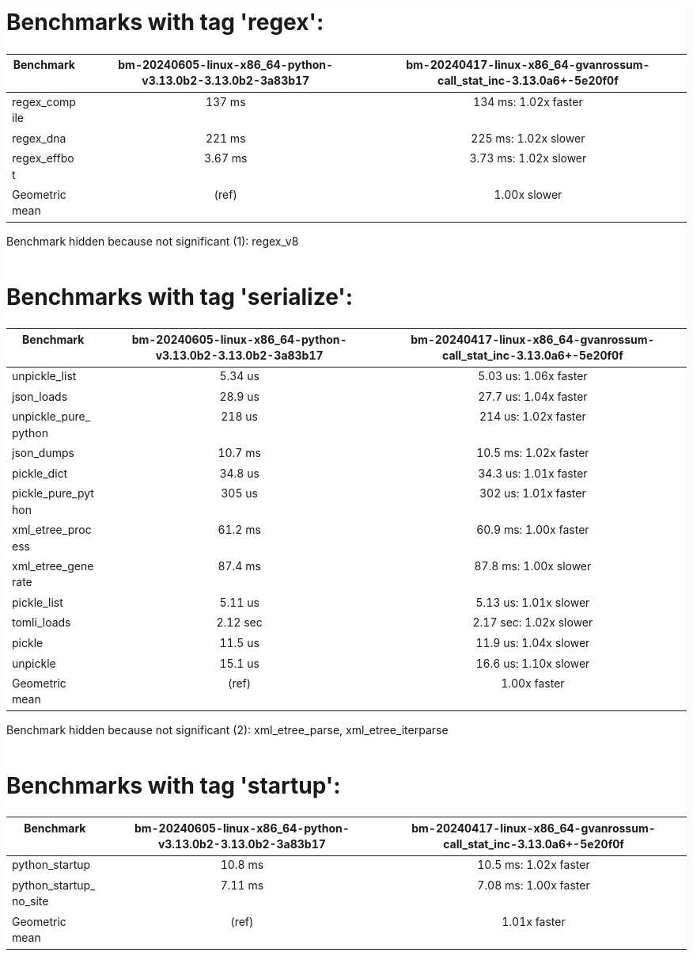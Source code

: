 Benchmarks with tag 'regex':
============================

| Benchmark      | bm-20240605-linux-x86_64-python-v3.13.0b2-3.13.0b2-3a83b17 | bm-20240417-linux-x86_64-gvanrossum-call_stat_inc-3.13.0a6+-5e20f0f |
|----------------|:----------------------------------------------------------:|:-------------------------------------------------------------------:|
| regex_compile  | 137 ms                                                     | 134 ms: 1.02x faster                                                |
| regex_dna      | 221 ms                                                     | 225 ms: 1.02x slower                                                |
| regex_effbot   | 3.67 ms                                                    | 3.73 ms: 1.02x slower                                               |
| Geometric mean | (ref)                                                      | 1.00x slower                                                        |

Benchmark hidden because not significant (1): regex_v8

Benchmarks with tag 'serialize':
================================

| Benchmark            | bm-20240605-linux-x86_64-python-v3.13.0b2-3.13.0b2-3a83b17 | bm-20240417-linux-x86_64-gvanrossum-call_stat_inc-3.13.0a6+-5e20f0f |
|----------------------|:----------------------------------------------------------:|:-------------------------------------------------------------------:|
| unpickle_list        | 5.34 us                                                    | 5.03 us: 1.06x faster                                               |
| json_loads           | 28.9 us                                                    | 27.7 us: 1.04x faster                                               |
| unpickle_pure_python | 218 us                                                     | 214 us: 1.02x faster                                                |
| json_dumps           | 10.7 ms                                                    | 10.5 ms: 1.02x faster                                               |
| pickle_dict          | 34.8 us                                                    | 34.3 us: 1.01x faster                                               |
| pickle_pure_python   | 305 us                                                     | 302 us: 1.01x faster                                                |
| xml_etree_process    | 61.2 ms                                                    | 60.9 ms: 1.00x faster                                               |
| xml_etree_generate   | 87.4 ms                                                    | 87.8 ms: 1.00x slower                                               |
| pickle_list          | 5.11 us                                                    | 5.13 us: 1.01x slower                                               |
| tomli_loads          | 2.12 sec                                                   | 2.17 sec: 1.02x slower                                              |
| pickle               | 11.5 us                                                    | 11.9 us: 1.04x slower                                               |
| unpickle             | 15.1 us                                                    | 16.6 us: 1.10x slower                                               |
| Geometric mean       | (ref)                                                      | 1.00x faster                                                        |

Benchmark hidden because not significant (2): xml_etree_parse, xml_etree_iterparse

Benchmarks with tag 'startup':
==============================

| Benchmark              | bm-20240605-linux-x86_64-python-v3.13.0b2-3.13.0b2-3a83b17 | bm-20240417-linux-x86_64-gvanrossum-call_stat_inc-3.13.0a6+-5e20f0f |
|------------------------|:----------------------------------------------------------:|:-------------------------------------------------------------------:|
| python_startup         | 10.8 ms                                                    | 10.5 ms: 1.02x faster                                               |
| python_startup_no_site | 7.11 ms                                                    | 7.08 ms: 1.00x faster                                               |
| Geometric mean         | (ref)                                                      | 1.01x faster                                                        |
